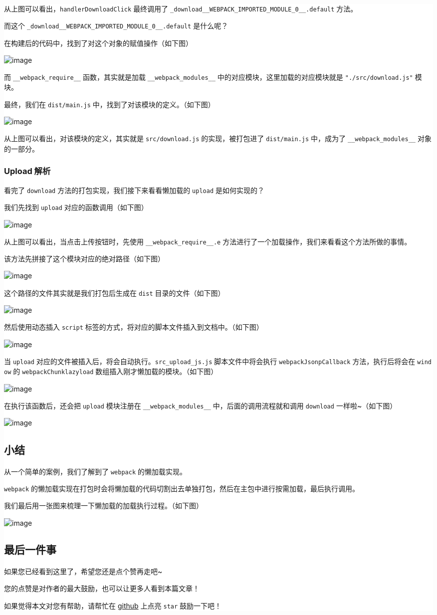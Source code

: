 从上图可以看出，`handlerDownloadClick` 最终调用了 `_download__WEBPACK_IMPORTED_MODULE_0__.default` 方法。

而这个 `_download__WEBPACK_IMPORTED_MODULE_0__.default` 是什么呢？

在构建后的代码中，找到了对这个对象的赋值操作（如下图）

![image](http://shadows-mall.oss-cn-shenzhen.aliyuncs.com/images/assets/webpack/11.jpg)

而 `__webpack_require__` 函数，其实就是加载 `__webpack_modules__` 中的对应模块，这里加载的对应模块就是 `"./src/download.js"` 模块。

最终，我们在 `dist/main.js` 中，找到了对该模块的定义。（如下图）

![image](http://shadows-mall.oss-cn-shenzhen.aliyuncs.com/images/assets/webpack/13.jpg)

从上图可以看出，对该模块的定义，其实就是 `src/download.js` 的实现，被打包进了 `dist/main.js` 中，成为了 `__webpack_modules__` 对象的一部分。

### Upload 解析

看完了 `download` 方法的打包实现，我们接下来看看懒加载的 `upload` 是如何实现的？

我们先找到 `upload` 对应的函数调用（如下图）

![image](http://shadows-mall.oss-cn-shenzhen.aliyuncs.com/images/assets/webpack/14.jpg)

从上图可以看出，当点击上传按钮时，先使用 `__webpack_require__.e` 方法进行了一个加载操作，我们来看看这个方法所做的事情。

该方法先拼接了这个模块对应的绝对路径（如下图）

![image](http://shadows-mall.oss-cn-shenzhen.aliyuncs.com/images/assets/webpack/15.jpg)

这个路径的文件其实就是我们打包后生成在 `dist` 目录的文件（如下图）

![image](http://shadows-mall.oss-cn-shenzhen.aliyuncs.com/images/assets/webpack/16.jpg)

然后使用动态插入 `script` 标签的方式，将对应的脚本文件插入到文档中。（如下图）

![image](http://shadows-mall.oss-cn-shenzhen.aliyuncs.com/images/assets/webpack/18.jpg)

当 `upload` 对应的文件被插入后，将会自动执行。`src_upload_js.js` 脚本文件中将会执行 `webpackJsonpCallback` 方法，执行后将会在 `window` 的 `webpackChunklazyload` 数组插入刚才懒加载的模块。（如下图）

![image](http://shadows-mall.oss-cn-shenzhen.aliyuncs.com/images/assets/webpack/17.jpg)

在执行该函数后，还会把 `upload` 模块注册在 `__webpack_modules__` 中，后面的调用流程就和调用 `download` 一样啦~（如下图）

![image](http://shadows-mall.oss-cn-shenzhen.aliyuncs.com/images/assets/webpack/19.jpg)

## 小结

从一个简单的案例，我们了解到了 `webpack` 的懒加载实现。

`webpack` 的懒加载实现在打包时会将懒加载的代码切割出去单独打包，然后在主包中进行按需加载，最后执行调用。

我们最后用一张图来梳理一下懒加载的加载执行过程。（如下图）

![image](http://shadows-mall.oss-cn-shenzhen.aliyuncs.com/images/assets/webpack/20.jpg)

## 最后一件事

如果您已经看到这里了，希望您还是点个赞再走吧~

您的点赞是对作者的最大鼓励，也可以让更多人看到本篇文章！

如果觉得本文对您有帮助，请帮忙在 [github](https://github.com/qdfudimo/demo/tree/main/LazyLoad) 上点亮 `star` 鼓励一下吧！

